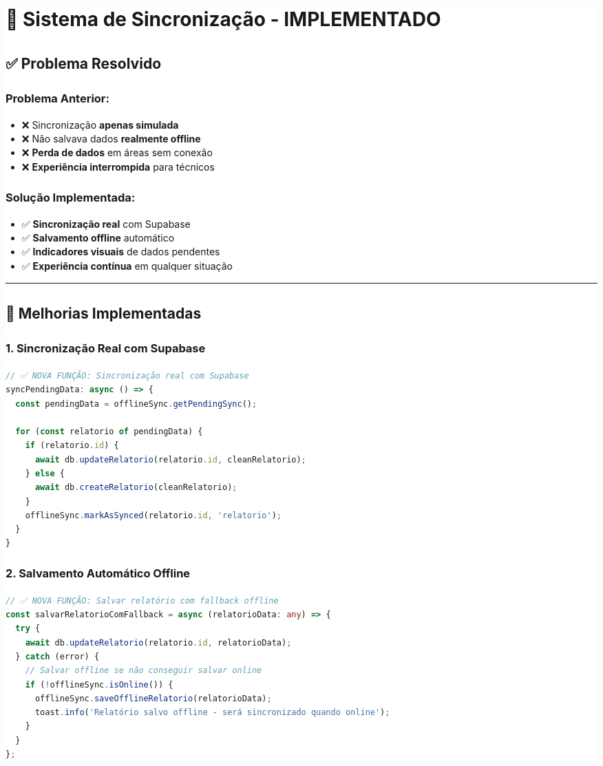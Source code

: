 # 🔄 Sistema de Sincronização - IMPLEMENTADO

## ✅ Problema Resolvido

### **Problema Anterior:**
- ❌ Sincronização **apenas simulada**
- ❌ Não salvava dados **realmente offline**
- ❌ **Perda de dados** em áreas sem conexão
- ❌ **Experiência interrompida** para técnicos

### **Solução Implementada:**
- ✅ **Sincronização real** com Supabase
- ✅ **Salvamento offline** automático
- ✅ **Indicadores visuais** de dados pendentes
- ✅ **Experiência contínua** em qualquer situação

---

## 🔧 Melhorias Implementadas

### **1. Sincronização Real com Supabase**
```typescript
// ✅ NOVA FUNÇÃO: Sincronização real com Supabase
syncPendingData: async () => {
  const pendingData = offlineSync.getPendingSync();
  
  for (const relatorio of pendingData) {
    if (relatorio.id) {
      await db.updateRelatorio(relatorio.id, cleanRelatorio);
    } else {
      await db.createRelatorio(cleanRelatorio);
    }
    offlineSync.markAsSynced(relatorio.id, 'relatorio');
  }
}
```

### **2. Salvamento Automático Offline**
```typescript
// ✅ NOVA FUNÇÃO: Salvar relatório com fallback offline
const salvarRelatorioComFallback = async (relatorioData: any) => {
  try {
    await db.updateRelatorio(relatorio.id, relatorioData);
  } catch (error) {
    // Salvar offline se não conseguir salvar online
    if (!offlineSync.isOnline()) {
      offlineSync.saveOfflineRelatorio(relatorioData);
      toast.info('Relatório salvo offline - será sincronizado quando online');
    }
  }
};
```
